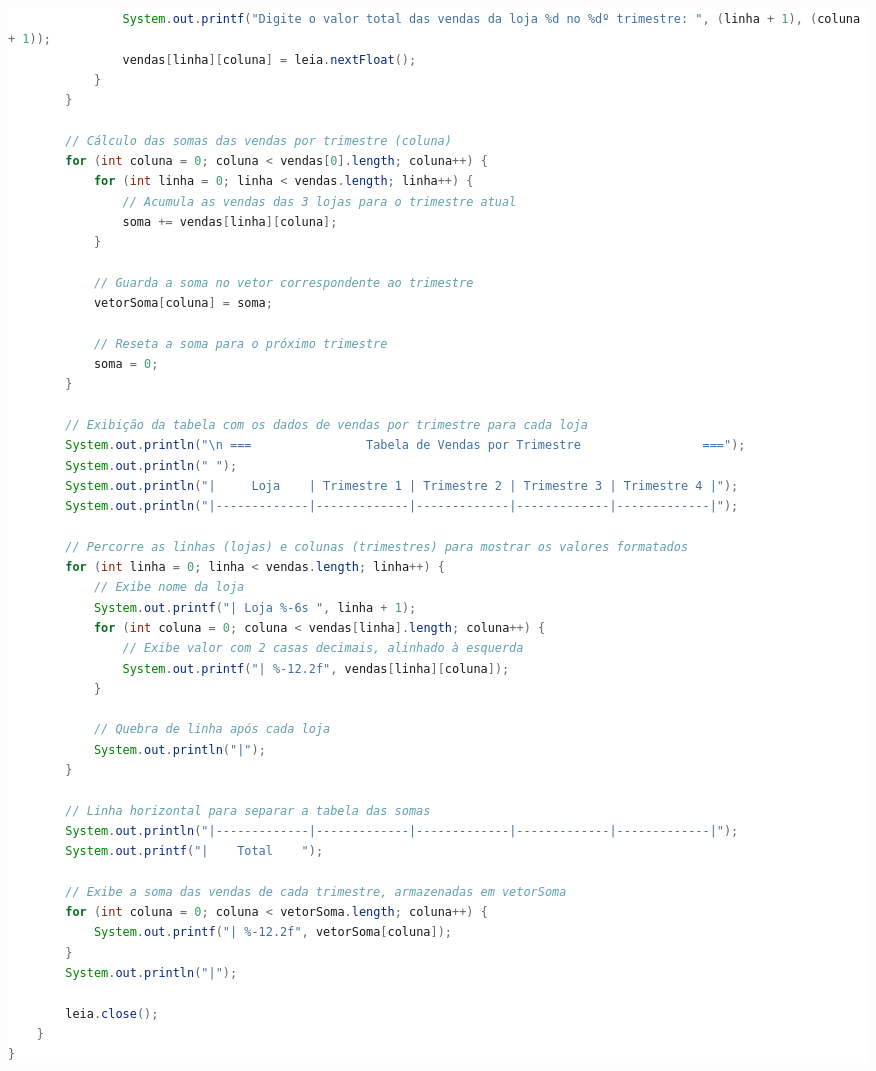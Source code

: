 ```java
                System.out.printf("Digite o valor total das vendas da loja %d no %dº trimestre: ", (linha + 1), (coluna + 1));
                vendas[linha][coluna] = leia.nextFloat();
            }
        }

        // Cálculo das somas das vendas por trimestre (coluna)
        for (int coluna = 0; coluna < vendas[0].length; coluna++) {
            for (int linha = 0; linha < vendas.length; linha++) {
            	// Acumula as vendas das 3 lojas para o trimestre atual
            	soma += vendas[linha][coluna];
            }
            
            // Guarda a soma no vetor correspondente ao trimestre
            vetorSoma[coluna] = soma; 
            
            // Reseta a soma para o próximo trimestre
            soma = 0;
        }

        // Exibição da tabela com os dados de vendas por trimestre para cada loja
        System.out.println("\n ===                Tabela de Vendas por Trimestre                 ===");
        System.out.println(" ");
        System.out.println("|     Loja    | Trimestre 1 | Trimestre 2 | Trimestre 3 | Trimestre 4 |");
        System.out.println("|-------------|-------------|-------------|-------------|-------------|");
        
        // Percorre as linhas (lojas) e colunas (trimestres) para mostrar os valores formatados
        for (int linha = 0; linha < vendas.length; linha++) {
        	// Exibe nome da loja
        	System.out.printf("| Loja %-6s ", linha + 1); 
            for (int coluna = 0; coluna < vendas[linha].length; coluna++) {
            	// Exibe valor com 2 casas decimais, alinhado à esquerda
            	System.out.printf("| %-12.2f", vendas[linha][coluna]);
            }
            
            // Quebra de linha após cada loja
            System.out.println("|");
        }

        // Linha horizontal para separar a tabela das somas
        System.out.println("|-------------|-------------|-------------|-------------|-------------|");
        System.out.printf("|    Total    "); 
        
        // Exibe a soma das vendas de cada trimestre, armazenadas em vetorSoma
        for (int coluna = 0; coluna < vetorSoma.length; coluna++) {
            System.out.printf("| %-12.2f", vetorSoma[coluna]);
        }
        System.out.println("|");

        leia.close();
    }
}
```
